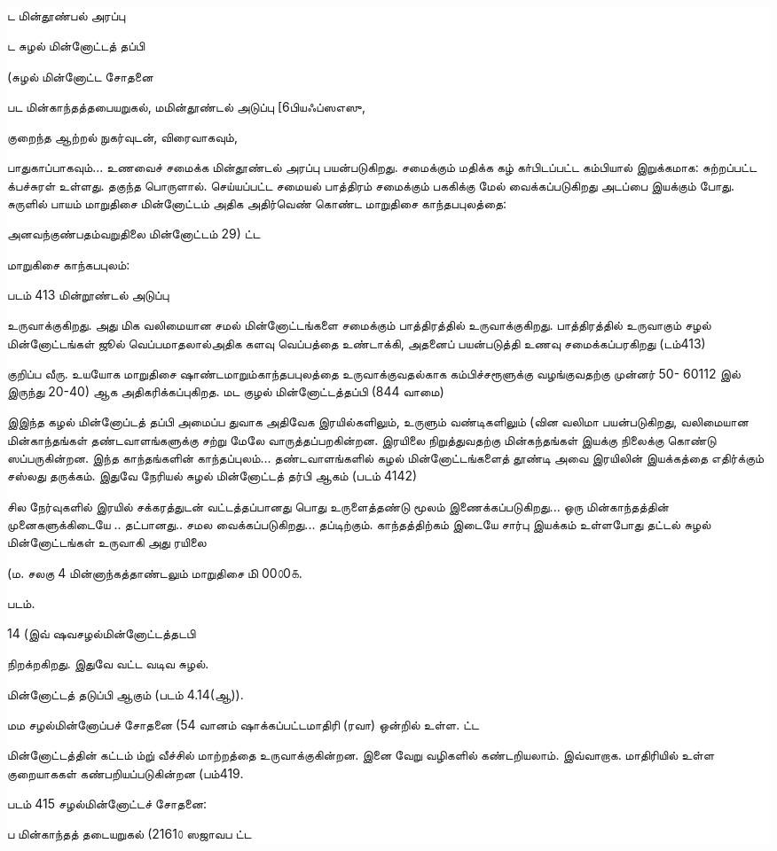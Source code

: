 ட மின்தூண்பல்‌ அரப்பு

ட சுழல்‌ மின்னோட்டத்‌ தப்பி

(சுழல்‌ மின்னோட்ட சோதனை

பட மின்காந்தத்‌தபையறுகல்‌, மமின்தூண்டல்‌ அடுப்பு \[6பியஃப்ஸஎஸு,

குறைந்த ஆற்றல்‌ நுகர்வுடன்‌, விரைவாகவும்‌,

பாதுகாப்பாகவும்‌... உணவைச்‌ சமைக்க மின்தூண்டல்‌ அரப்பு பயன்படுகிறது. சமைக்கும்‌ மதிக்க கழ்‌ கா்பிடப்பட்ட கம்பியால்‌ இறுக்கமாக: சுற்றப்பட்ட க்பச்சுரள்‌ உள்ளது. தகுந்த பொருளால்‌. செய்யப்பட்ட சமையல்‌ பாத்திரம்‌ சமைக்கும்‌ பககிக்கு மேல்‌ வைக்கப்படுகிறது அடப்பை இயக்கும்‌ போது. சுருளில்‌ பாயம்‌ மாறுதிசை மின்னோட்டம்‌ அதிக அதிர்வெண்‌ கொண்ட மாறுதிசை காந்தபபுலத்தை:

அனவந்குண்பதம்வறுதிலை மின்னோட்டம்‌ 29)
ட்ட

மாறுகிசை காந்கபபுலம்‌:

படம்‌ 413 மின்றூண்டல்‌ அடுப்பு

உருவாக்குகிறது. அது மிக வலிமையான சமல்‌ மின்னோட்டங்களை சமைக்கும்‌ பாத்திரத்தில்‌ உருவாக்குகிறது. பாத்திரத்தில்‌ உருவாகும்‌ சழல்‌ மின்னோட்டங்கள் ஜூல்‌ வெப்பமாதலால்‌அதிக களவு வெப்பத்தை உண்டாக்கி, அதனைப்‌ பயன்படுத்தி உணவு சமைக்கப்பரகிறது (டம்‌413)

குறிப்ப வீரு. உயயோக மாறுதிசை ஷாண்டமாறும்‌காந்தபபுலத்தை உருவாக்குவதல்காக கம்பிச்சரூளுக்கு வழங்குவதற்கு முன்னர்‌ 50- 60112 இல்‌ இருந்து 20-40) ஆக அதிகரிக்கப்புகிறத. மட குழல்‌ மின்னோட்டத்தப்பி (844 வாமை)

இஇந்த கழல்‌ மின்னோப்டத்‌ தப்பி அமைப்ப துவாக அதிவேக இரயில்களிலும்‌, உருளும்‌ வண்டிகளிலும்‌ (வின வலிமா பயன்படுகிறது, வலிமையான மின்காந்தங்கள்‌ தண்டவாளங்களுக்கு சற்று மேலே வாருத்தப்பறகின்றன. இரயிலை நிறுத்துவதற்கு மின்கந்தங்கள்‌ இயக்கு நிலைக்கு கொண்டு ஸப்பருகின்றன. இந்த காந்தங்களின்‌ காந்தப்புலம்‌... தண்டவாளங்களில்‌ கழல்‌ மின்னோட்டங்களைத்‌ தூண்டி அவை இரயிலின்‌ இயக்கத்தை எதிர்க்கும்‌ சஸ்லது தருக்கம்‌. இதுவே நேரியல்‌ சுழல்‌ மின்னோட்டத்‌ தர்பி ஆகம்‌ (படம்‌ 4142)

சில நேர்வுகளில்‌ இரயில்‌ சக்கரத்துடன்‌ வட்டத்தப்பானது பொது உருளைத்தண்டு மூலம்‌ இணைக்கப்படுகிறது... ஒரு மின்காந்தத்தின்‌ முனைகளுக்கிடையே .. தட்பானது.. சமல வைக்கப்படுகிறது... தப்டிற்கும்‌. காந்தத்திற்கம்‌ இடையே சார்பு இயக்கம்‌ உள்ளபோது தட்டல்‌ சுழல்‌ மின்னோட்டங்கள்‌ உருவாகி அது ரயிலை

(ம. சலகு 4 மின்னாந்கத்தாண்டலும்‌ மாறுதிசை மி்‌
00௦0௧.

படம்‌.

14 (இவ்‌ ஷவசழல்மின்னோட்டத்தடபி

நிறக்றகிறது. இதுவே வட்ட வடிவ சுழல்‌.

மின்னோட்டத்‌ தடுப்பி ஆகும்‌ (படம்‌ 4.14(ஆ)).

மம சழல்‌மின்னோப்பச்‌ சோதனை (54 வானம்‌ ஷாக்கப்பட்டமாதிரி (ரவா) ஒன்றில்‌ உள்ள.
ட்ட

மின்னோட்டத்தின்‌ கட்டம்‌ ம்று்‌ வீச்சில்‌ மாற்றத்தை உருவாக்குகின்றன. இனை வேறு வழிகளில்‌ கண்டறியலாம்‌. இவ்வாறாக. மாதிரியில்‌ உள்ள குறையாககள்‌ கண்பறியப்படுகின்றன (பம்‌419.

படம்‌ 415 சழல்மின்னோட்டச்‌ சோதனை:

ப மின்காந்தத்‌ தடையறுகல்‌ (2161௦ ஸஜாவப ட்ட
